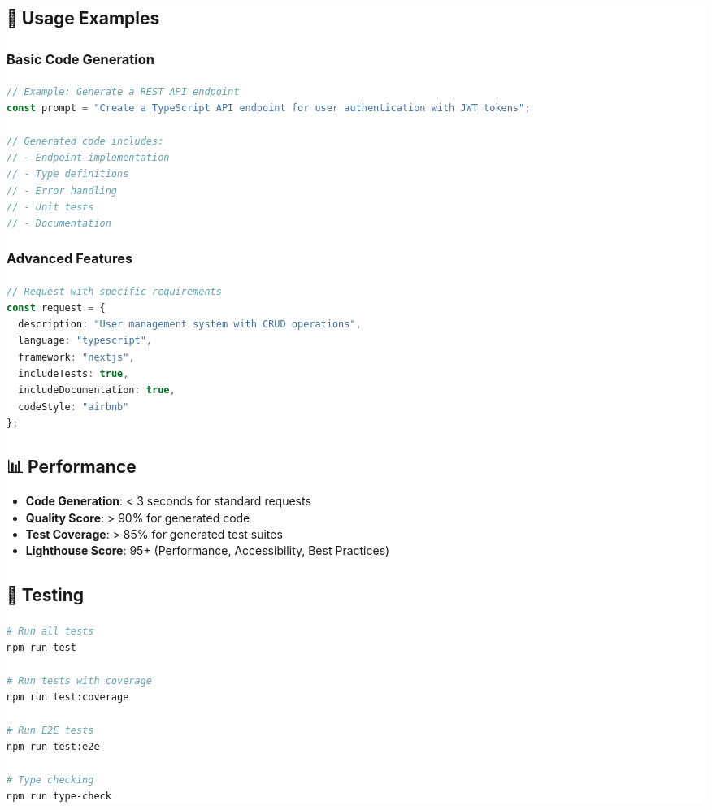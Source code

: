 ## 🎯 Usage Examples

### Basic Code Generation

```typescript
// Example: Generate a REST API endpoint
const prompt = "Create a TypeScript API endpoint for user authentication with JWT tokens";

// Generated code includes:
// - Endpoint implementation
// - Type definitions
// - Error handling
// - Unit tests
// - Documentation
```

### Advanced Features

```typescript
// Request with specific requirements
const request = {
  description: "User management system with CRUD operations",
  language: "typescript",
  framework: "nextjs",
  includeTests: true,
  includeDocumentation: true,
  codeStyle: "airbnb"
};
```

## 📊 Performance

- **Code Generation**: < 3 seconds for standard requests
- **Quality Score**: > 90% for generated code
- **Test Coverage**: > 85% for generated test suites
- **Lighthouse Score**: 95+ (Performance, Accessibility, Best Practices)

## 🧪 Testing

```bash
# Run all tests
npm run test

# Run tests with coverage
npm run test:coverage

# Run E2E tests
npm run test:e2e

# Type checking
npm run type-check
```
